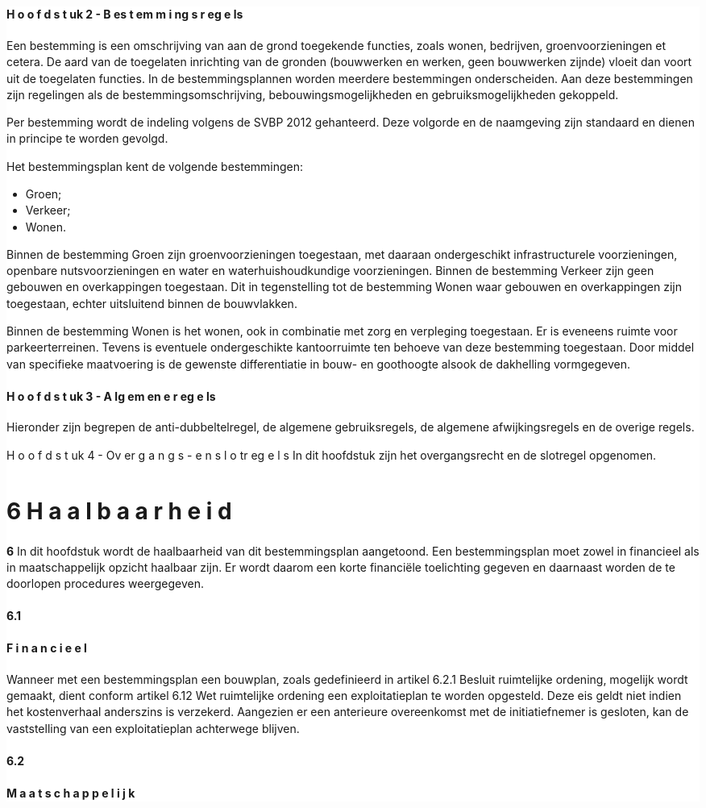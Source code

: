 #### H o o f d s t uk 2 - B es t em m i ng s r eg e ls

Een bestemming is een omschrijving van aan de grond toegekende functies, zoals wonen, bedrijven, groenvoorzieningen et cetera. De aard van de toegelaten inrichting van de gronden (bouwwerken en werken, geen bouwwerken zijnde) vloeit dan voort uit de toegelaten functies. In de bestemmingsplannen worden meerdere bestemmingen onderscheiden. Aan deze bestemmingen zijn regelingen als de bestemmingsomschrijving, bebouwingsmogelijkheden en gebruiksmogelijkheden gekoppeld.

Per bestemming wordt de indeling volgens de SVBP 2012 gehanteerd. Deze volgorde en de naamgeving zijn standaard en dienen in principe te worden gevolgd.

Het bestemmingsplan kent de volgende bestemmingen:

- Groen;
- Verkeer;
- Wonen.

Binnen de bestemming Groen zijn groenvoorzieningen toegestaan, met daaraan ondergeschikt infrastructurele voorzieningen, openbare nutsvoorzieningen en water en waterhuishoudkundige voorzieningen. Binnen de bestemming Verkeer zijn geen gebouwen en overkappingen toegestaan. Dit in tegenstelling tot de bestemming Wonen waar gebouwen en overkappingen zijn toegestaan, echter uitsluitend binnen de bouwvlakken.

Binnen de bestemming Wonen is het wonen, ook in combinatie met zorg en verpleging toegestaan. Er is eveneens ruimte voor parkeerterreinen. Tevens is eventuele ondergeschikte kantoorruimte ten behoeve van deze bestemming toegestaan. Door middel van specifieke maatvoering is de gewenste differentiatie in bouw- en goothoogte alsook de dakhelling vormgegeven.

#### H o o f d s t uk 3 - A lg em en e r eg e ls

Hieronder zijn begrepen de anti-dubbeltelregel, de algemene gebruiksregels, de algemene afwijkingsregels en de overige regels.

H o o f d s t uk 4 - Ov er g a n g s - e n s l o tr eg e l s In dit hoofdstuk zijn het overgangsrecht en de slotregel opgenomen.

# 6 H a a l b a a r h e i d

**6** In dit hoofdstuk wordt de haalbaarheid van dit bestemmingsplan aangetoond. Een bestemmingsplan moet zowel in financieel als in maatschappelijk opzicht haalbaar zijn. Er wordt daarom een korte financiële toelichting gegeven en daarnaast worden de te doorlopen procedures weergegeven.

#### 6.1

#### F i n a n c i e e l

Wanneer met een bestemmingsplan een bouwplan, zoals gedefinieerd in artikel 6.2.1 Besluit ruimtelijke ordening, mogelijk wordt gemaakt, dient conform artikel 6.12 Wet ruimtelijke ordening een exploitatieplan te worden opgesteld. Deze eis geldt niet indien het kostenverhaal anderszins is verzekerd. Aangezien er een anterieure overeenkomst met de initiatiefnemer is gesloten, kan de vaststelling van een exploitatieplan achterwege blijven.

#### 6.2

#### M a a t s c h a p p e l i j k
